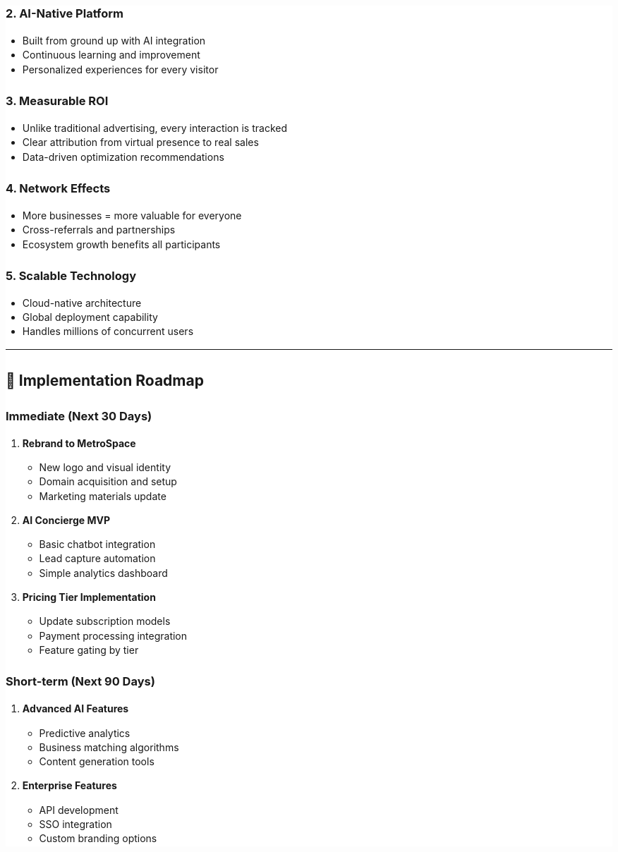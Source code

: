 ### 2. **AI-Native Platform**
- Built from ground up with AI integration
- Continuous learning and improvement
- Personalized experiences for every visitor

### 3. **Measurable ROI**
- Unlike traditional advertising, every interaction is tracked
- Clear attribution from virtual presence to real sales
- Data-driven optimization recommendations

### 4. **Network Effects**
- More businesses = more valuable for everyone
- Cross-referrals and partnerships
- Ecosystem growth benefits all participants

### 5. **Scalable Technology**
- Cloud-native architecture
- Global deployment capability
- Handles millions of concurrent users

---

## 🚀 Implementation Roadmap

### Immediate (Next 30 Days)
1. **Rebrand to MetroSpace**
   - New logo and visual identity
   - Domain acquisition and setup
   - Marketing materials update

2. **AI Concierge MVP**
   - Basic chatbot integration
   - Lead capture automation
   - Simple analytics dashboard

3. **Pricing Tier Implementation**
   - Update subscription models
   - Payment processing integration
   - Feature gating by tier

### Short-term (Next 90 Days)
1. **Advanced AI Features**
   - Predictive analytics
   - Business matching algorithms
   - Content generation tools

2. **Enterprise Features**
   - API development
   - SSO integration
   - Custom branding options
